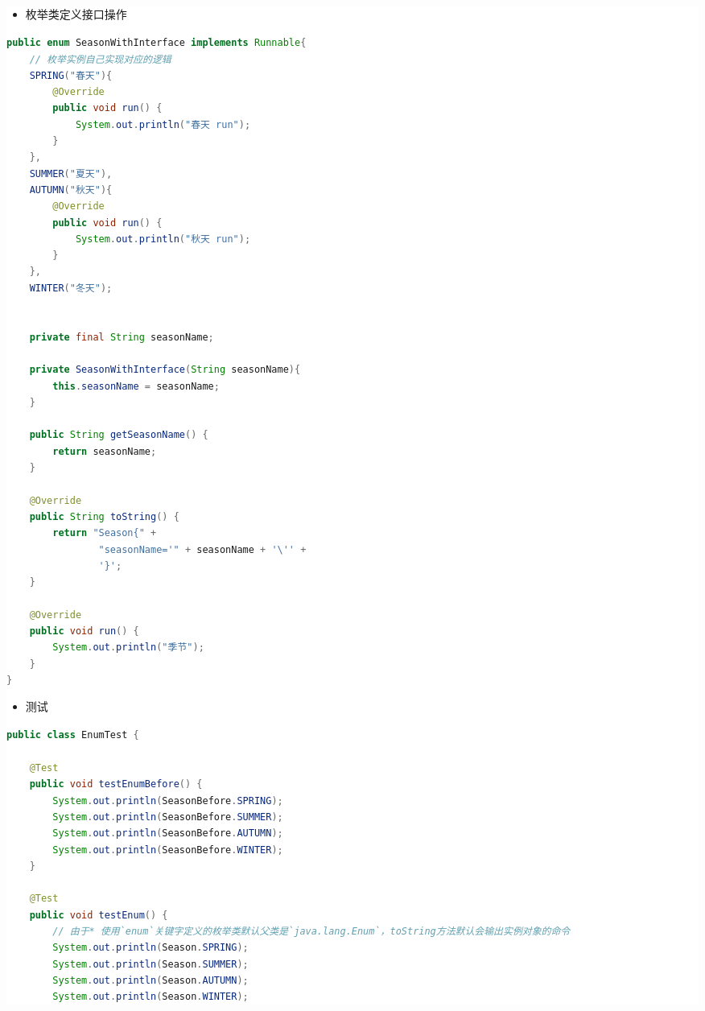 * 枚举类定义接口操作

```java
public enum SeasonWithInterface implements Runnable{
    // 枚举实例自己实现对应的逻辑
    SPRING("春天"){
        @Override
        public void run() {
            System.out.println("春天 run");
        }
    },
    SUMMER("夏天"),
    AUTUMN("秋天"){
        @Override
        public void run() {
            System.out.println("秋天 run");
        }
    },
    WINTER("冬天");


    private final String seasonName;

    private SeasonWithInterface(String seasonName){
        this.seasonName = seasonName;
    }

    public String getSeasonName() {
        return seasonName;
    }

    @Override
    public String toString() {
        return "Season{" +
                "seasonName='" + seasonName + '\'' +
                '}';
    }

    @Override
    public void run() {
        System.out.println("季节");
    }
}
```

* 测试

```java
public class EnumTest {

    @Test
    public void testEnumBefore() {
        System.out.println(SeasonBefore.SPRING);
        System.out.println(SeasonBefore.SUMMER);
        System.out.println(SeasonBefore.AUTUMN);
        System.out.println(SeasonBefore.WINTER);
    }

    @Test
    public void testEnum() {
        // 由于* 使用`enum`关键字定义的枚举类默认父类是`java.lang.Enum`，toString方法默认会输出实例对象的命令
        System.out.println(Season.SPRING);
        System.out.println(Season.SUMMER);
        System.out.println(Season.AUTUMN);
        System.out.println(Season.WINTER);
```